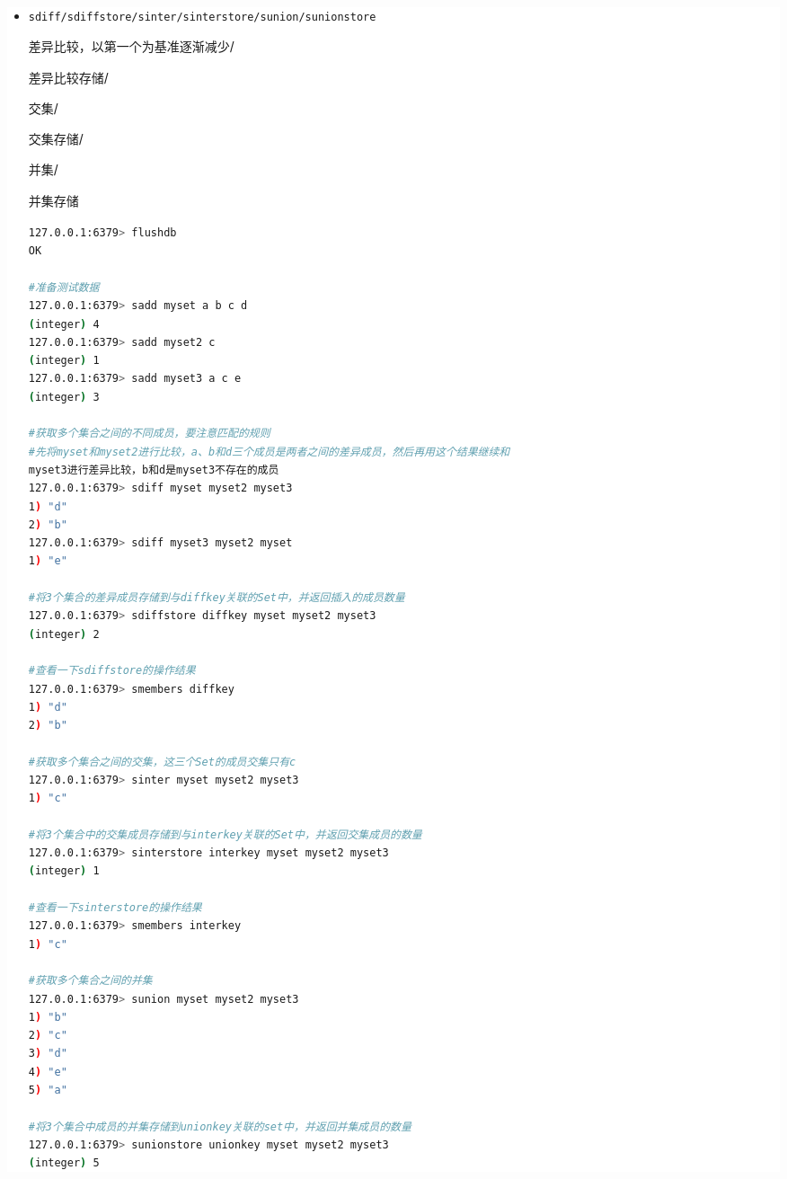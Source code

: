 - `sdiff/sdiffstore/sinter/sinterstore/sunion/sunionstore`  

  差异比较，以第一个为基准逐渐减少/

  差异比较存储/

  交集/

  交集存储/

  并集/

  并集存储

  ```sh
  127.0.0.1:6379> flushdb
  OK
  
  #准备测试数据
  127.0.0.1:6379> sadd myset a b c d
  (integer) 4
  127.0.0.1:6379> sadd myset2 c
  (integer) 1
  127.0.0.1:6379> sadd myset3 a c e
  (integer) 3
  
  #获取多个集合之间的不同成员，要注意匹配的规则
  #先将myset和myset2进行比较，a、b和d三个成员是两者之间的差异成员，然后再用这个结果继续和
  myset3进行差异比较，b和d是myset3不存在的成员
  127.0.0.1:6379> sdiff myset myset2 myset3
  1) "d"
  2) "b"
  127.0.0.1:6379> sdiff myset3 myset2 myset
  1) "e"
  
  #将3个集合的差异成员存储到与diffkey关联的Set中，并返回插入的成员数量
  127.0.0.1:6379> sdiffstore diffkey myset myset2 myset3
  (integer) 2
  
  #查看一下sdiffstore的操作结果
  127.0.0.1:6379> smembers diffkey
  1) "d"
  2) "b"
  
  #获取多个集合之间的交集，这三个Set的成员交集只有c
  127.0.0.1:6379> sinter myset myset2 myset3
  1) "c"
  
  #将3个集合中的交集成员存储到与interkey关联的Set中，并返回交集成员的数量
  127.0.0.1:6379> sinterstore interkey myset myset2 myset3
  (integer) 1
  
  #查看一下sinterstore的操作结果
  127.0.0.1:6379> smembers interkey
  1) "c"
  
  #获取多个集合之间的并集
  127.0.0.1:6379> sunion myset myset2 myset3
  1) "b"
  2) "c"
  3) "d"
  4) "e"
  5) "a"
  
  #将3个集合中成员的并集存储到unionkey关联的set中，并返回并集成员的数量
  127.0.0.1:6379> sunionstore unionkey myset myset2 myset3
  (integer) 5
  ```